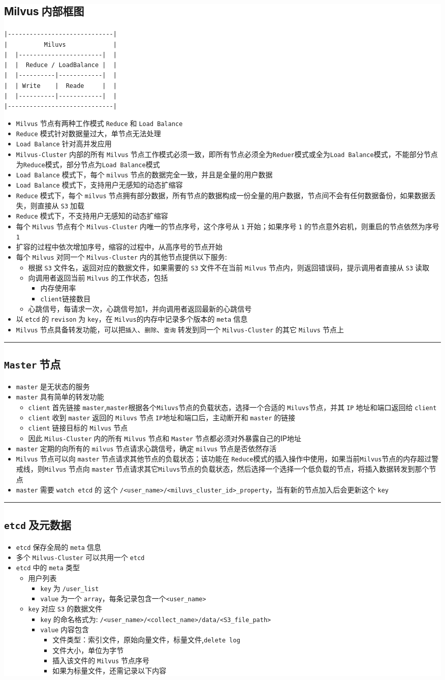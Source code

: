 
## Milvus 内部框图
```txt
|-----------------------------|
|          Miluvs             |
|  |-----------------------|  |
|  |  Reduce / LoadBalance |  |
|  |----------|------------|  |
|  | Write    |  Reade     |  |
|  |----------|------------|  |
|-----------------------------|
```
- `Milvus` 节点有两种工作模式 `Reduce` 和 `Load Balance`
- `Reduce` 模式针对数据量过大，单节点无法处理
- `Load Balance` 针对高并发应用
- `Milvus-Cluster` 内部的所有 `Milvus` 节点工作模式必须一致，即所有节点必须全为`Reduer`模式或全为`Load Balance`模式，不能部分节点为`Reduce`模式，部分节点为`Load Balance`模式
- `Load Balance` 模式下，每个 `milvus` 节点的数据完全一致，并且是全量的用户数据
- `Load Balance` 模式下，支持用户无感知的动态扩缩容
- `Reduce` 模式下，每个 `milvus` 节点拥有部分数据，所有节点的数据构成一份全量的用户数据，节点间不会有任何数据备份，如果数据丢失，则直接从 `S3` 加载
- `Reduce` 模式下，不支持用户无感知的动态扩缩容
- 每个 `Milvus` 节点有个 `Milvus-Cluster` 内唯一的节点序号，这个序号从 `1` 开始；如果序号 `1` 的节点意外宕机，则重启的节点依然为序号 `1`
- 扩容的过程中依次增加序号，缩容的过程中，从高序号的节点开始 
- 每个 `Milvus` 对同一个 `Milvus-Cluster` 内的其他节点提供以下服务:
  - 根据 `S3` 文件名，返回对应的数据文件，如果需要的 `S3` 文件不在当前 `Milvus` 节点内，则返回错误码，提示调用者直接从 `S3` 读取
  - 向调用者返回当前 `Milvus` 的工作状态，包括
    - 内存使用率
    - `client`链接数目
  - 心跳信号，每请求一次，心跳信号加1，并向调用者返回最新的心跳信号
- 以 `etcd` 的 `revison` 为 `key`，在 `Milvus`的内存中记录多个版本的 `meta` 信息
- `Milvus` 节点具备转发功能，可以把`插入`、`删除`、`查询` 转发到同一个 `Milvus-Cluster` 的其它 `Miluvs` 节点上

---

## `Master` 节点
- `master` 是无状态的服务
- `master` 具有简单的转发功能
  - `client` 首先链接 `master`,`master`根据各个`Miluvs`节点的负载状态，选择一个合适的 `Miluvs`节点，并其 `IP` 地址和端口返回给 `client`
  - `client` 收到 `master` 返回的 `Miluvs` 节点 `IP`地址和端口后，主动断开和 `master` 的链接
  - `client` 链接目标的 `Milvus` 节点
  - 因此 `Milus-Cluster` 内的所有 `Milvus` 节点和 `Master` 节点都必须对外暴露自己的IP地址
- `master` 定期的向所有的 `milvus` 节点请求心跳信号，确定 `milvus` 节点是否依然存活
- `Milvus` 节点可以向 `master` 节点请求其他节点的负载状态；该功能在 `Reduce`模式的插入操作中使用，如果当前`Milvus`节点的内存超过警戒线，则`Milvus` 节点向 `master` 节点请求其它`Miluvs`节点的负载状态，然后选择一个选择一个低负载的节点，将插入数据转发到那个节点
- `master` 需要 `watch etcd` 的 这个 `/<user_name>/<miluvs_cluster_id>_property`，当有新的节点加入后会更新这个 `key`

---

## `etcd` 及元数据
- `etcd` 保存全局的 `meta` 信息
- 多个 `Milvus-Cluster` 可以共用一个 `etcd`
- `etcd` 中的 `meta` 类型
  - 用户列表
    - `key` 为 `/user_list`
    - `value` 为一个 `array`，每条记录包含一个`<user_name>`
  - `key` 对应 `S3` 的数据文件
    - `key` 的命名格式为: `/<user_name>/<collect_name>/data/<S3_file_path>`
    - `value` 内容包含
      - 文件类型：索引文件，原始向量文件，标量文件,`delete log`
      - 文件大小，单位为字节
      - 插入该文件的 `Milvus` 节点序号
      - 如果为标量文件，还需记录以下内容